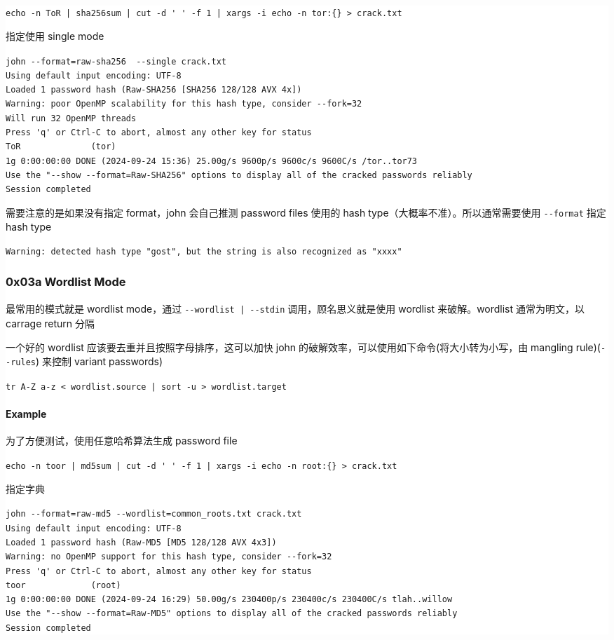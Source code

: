 ```
echo -n ToR | sha256sum | cut -d ' ' -f 1 | xargs -i echo -n tor:{} > crack.txt
```

指定使用 single mode

```
john --format=raw-sha256  --single crack.txt
Using default input encoding: UTF-8
Loaded 1 password hash (Raw-SHA256 [SHA256 128/128 AVX 4x])
Warning: poor OpenMP scalability for this hash type, consider --fork=32
Will run 32 OpenMP threads
Press 'q' or Ctrl-C to abort, almost any other key for status
ToR              (tor)
1g 0:00:00:00 DONE (2024-09-24 15:36) 25.00g/s 9600p/s 9600c/s 9600C/s /tor..tor73
Use the "--show --format=Raw-SHA256" options to display all of the cracked passwords reliably
Session completed
```

需要注意的是如果没有指定 format，john 会自己推测 password files 使用的 hash type（大概率不准）。所以通常需要使用 `--format` 指定 hash type

```
Warning: detected hash type "gost", but the string is also recognized as "xxxx"
```


### 0x03a Wordlist Mode

最常用的模式就是 wordlist mode，通过 `--wordlist | --stdin` 调用，顾名思义就是使用 wordlist 来破解。wordlist 通常为明文，以 carrage return 分隔

一个好的 wordlist 应该要去重并且按照字母排序，这可以加快 john 的破解效率，可以使用如下命令(将大小转为小写，由 mangling rule)(`--rules`) 来控制 variant passwords)

```
tr A-Z a-z < wordlist.source | sort -u > wordlist.target
```

#### Example

为了方便测试，使用任意哈希算法生成 password file

```
echo -n toor | md5sum | cut -d ' ' -f 1 | xargs -i echo -n root:{} > crack.txt
```

指定字典

```
john --format=raw-md5 --wordlist=common_roots.txt crack.txt
Using default input encoding: UTF-8
Loaded 1 password hash (Raw-MD5 [MD5 128/128 AVX 4x3])
Warning: no OpenMP support for this hash type, consider --fork=32
Press 'q' or Ctrl-C to abort, almost any other key for status
toor             (root)
1g 0:00:00:00 DONE (2024-09-24 16:29) 50.00g/s 230400p/s 230400c/s 230400C/s tlah..willow
Use the "--show --format=Raw-MD5" options to display all of the cracked passwords reliably
Session completed

```
